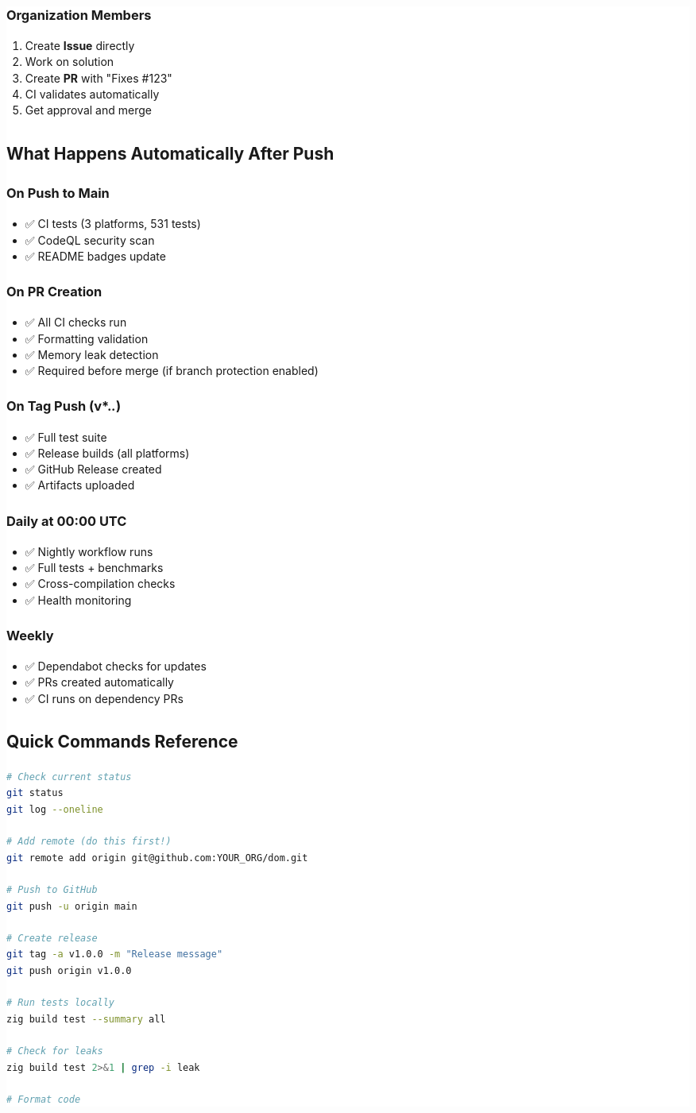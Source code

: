 ### Organization Members  
1. Create **Issue** directly
2. Work on solution
3. Create **PR** with "Fixes #123"
4. CI validates automatically
5. Get approval and merge

## What Happens Automatically After Push

### On Push to Main
- ✅ CI tests (3 platforms, 531 tests)
- ✅ CodeQL security scan
- ✅ README badges update

### On PR Creation
- ✅ All CI checks run
- ✅ Formatting validation
- ✅ Memory leak detection
- ✅ Required before merge (if branch protection enabled)

### On Tag Push (v*.*.*)
- ✅ Full test suite
- ✅ Release builds (all platforms)
- ✅ GitHub Release created
- ✅ Artifacts uploaded

### Daily at 00:00 UTC
- ✅ Nightly workflow runs
- ✅ Full tests + benchmarks
- ✅ Cross-compilation checks
- ✅ Health monitoring

### Weekly
- ✅ Dependabot checks for updates
- ✅ PRs created automatically
- ✅ CI runs on dependency PRs

## Quick Commands Reference

```bash
# Check current status
git status
git log --oneline

# Add remote (do this first!)
git remote add origin git@github.com:YOUR_ORG/dom.git

# Push to GitHub
git push -u origin main

# Create release
git tag -a v1.0.0 -m "Release message"
git push origin v1.0.0

# Run tests locally
zig build test --summary all

# Check for leaks
zig build test 2>&1 | grep -i leak

# Format code
```
